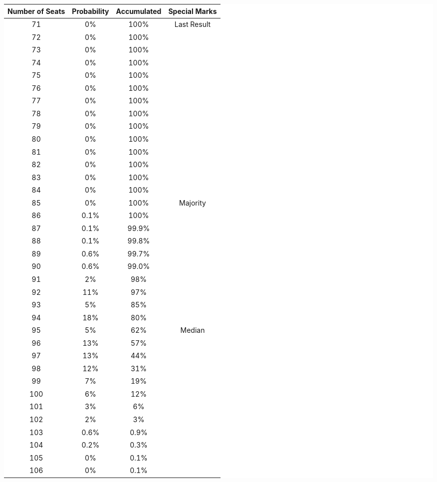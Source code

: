 | Number of Seats | Probability | Accumulated | Special Marks |
|:---------------:|:-----------:|:-----------:|:-------------:|
| 71 | 0% | 100% | Last Result |
| 72 | 0% | 100% |  |
| 73 | 0% | 100% |  |
| 74 | 0% | 100% |  |
| 75 | 0% | 100% |  |
| 76 | 0% | 100% |  |
| 77 | 0% | 100% |  |
| 78 | 0% | 100% |  |
| 79 | 0% | 100% |  |
| 80 | 0% | 100% |  |
| 81 | 0% | 100% |  |
| 82 | 0% | 100% |  |
| 83 | 0% | 100% |  |
| 84 | 0% | 100% |  |
| 85 | 0% | 100% | Majority |
| 86 | 0.1% | 100% |  |
| 87 | 0.1% | 99.9% |  |
| 88 | 0.1% | 99.8% |  |
| 89 | 0.6% | 99.7% |  |
| 90 | 0.6% | 99.0% |  |
| 91 | 2% | 98% |  |
| 92 | 11% | 97% |  |
| 93 | 5% | 85% |  |
| 94 | 18% | 80% |  |
| 95 | 5% | 62% | Median |
| 96 | 13% | 57% |  |
| 97 | 13% | 44% |  |
| 98 | 12% | 31% |  |
| 99 | 7% | 19% |  |
| 100 | 6% | 12% |  |
| 101 | 3% | 6% |  |
| 102 | 2% | 3% |  |
| 103 | 0.6% | 0.9% |  |
| 104 | 0.2% | 0.3% |  |
| 105 | 0% | 0.1% |  |
| 106 | 0% | 0.1% |  |